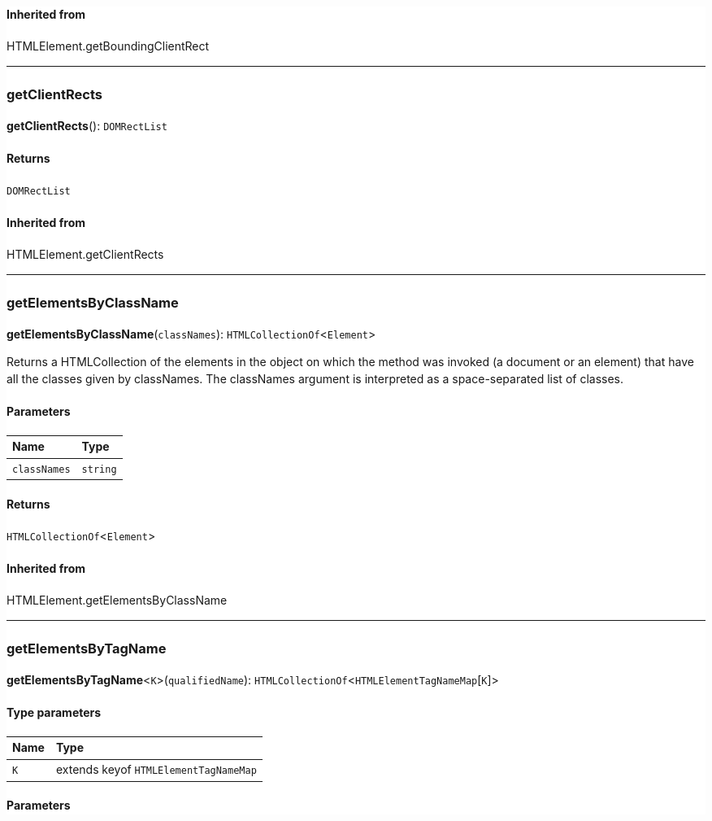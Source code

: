 #### Inherited from

HTMLElement.getBoundingClientRect

***

### getClientRects

**getClientRects**(): `DOMRectList`

#### Returns

`DOMRectList`

#### Inherited from

HTMLElement.getClientRects

***

### getElementsByClassName

**getElementsByClassName**(`classNames`): `HTMLCollectionOf`<`Element`>

Returns a HTMLCollection of the elements in the object on which the method was invoked (a document or an element) that have all the classes given by classNames. The classNames argument is interpreted as a space-separated list of classes.

#### Parameters

| Name | Type |
| :------ | :------ |
| `classNames` | `string` |

#### Returns

`HTMLCollectionOf`<`Element`>

#### Inherited from

HTMLElement.getElementsByClassName

***

### getElementsByTagName

**getElementsByTagName**<`K`>(`qualifiedName`): `HTMLCollectionOf`<`HTMLElementTagNameMap`\[`K`]>

#### Type parameters

| Name | Type |
| :------ | :------ |
| `K` | extends keyof `HTMLElementTagNameMap` |

#### Parameters

